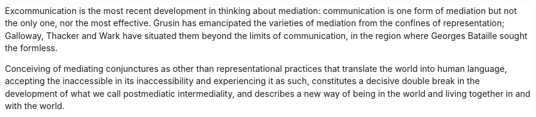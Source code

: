 Excommunication is the most recent development in thinking about
mediation: communication is one form of mediation but not the only one,
nor the most effective. Grusin has emancipated the varieties of
mediation from the confines of representation; Galloway, Thacker and
Wark have situated them beyond the limits of communication, in the
region where Georges Bataille sought the formless.

Conceiving of mediating conjunctures as other than representational
practices that translate the world into human language, accepting the
inaccessible in its inaccessibility and experiencing it as such,
constitutes a decisive double break in the development of what we call
postmediatic intermediality, and describes a new way of being in the
world and living together in and with the world.

[^05chapter4_1]: See Chapter 1.

[^05chapter4_2]: Richard Grusin, 'Radical Mediation', *Critical Inquiry*, 42.1
    (2015), 124-48 (pp. 137-38) https://doi.org/10.1086/682998.

[^05chapter4_3]: Ian Hacking gave an example of the institutionalization of
    discourse in 2005, in his Philosophy and History of Scientific
    Concepts course at the Collège de France. He discussed the process
    by which certain medical categories (obesity, autism) become
    institutionalized. He argued that statistical discourse and the
    scientific community's definition become operational only when a
    group of people begin to recognize themselves in those categories.
    Hacking identifies at least four moments in the process: (1)
    classification, (2) people, (3) institutions and (4) expert
    knowledge and popular knowledge. His lecture is available online at
    https://www.college-de-france.fr/media/ian-hacking/UPL6120975782849689510\_Hacking2004\_2005.pdf\]{.underline}\](https://www.college-de-france.fr/media/ian-hacking/UPL6120975782849689510\_Hacking2004\_2005.pdf.
    \[Retrieved on 29 May, 2018\].

[^05chapter4_4]: Carolyn Marvin, *When Old Technologies Were New: Thinking About
    Electric Communication in the Late Nineteenth Century*, Nachdr.,
    Ill, 1990.

[^05chapter4_5]: Marvin calls this process 'technological literacy as social
    currency'. Marvin, *When Old Technologies Were New: Thinking About
    Electric Communication in the Late Nineteenth Century*, p. 9 ff.

[^05chapter4_6]: Marshall MCLuhan, *Understanding Media*, New York: Signet, 1966.

[^05chapter4_7]: During the Romantic period, for example, music was often
    considered the highest art form.

[^05chapter4_8]: Only insofar as McLuhan relegated the non-human to an extension of
    the human, as we have noted.

[^05chapter4_9]: Dominic Faccini and others, 'Critical Dictionary', *October*, 60
    (1992), 25-31 (p. 27) https://doi.org/10.2307/779027.

[^05chapter4_10]: In general terms, he suggests the examples of the earthworm, the
    spider and the spittle.

[^05chapter4_11]: Faccini and others, 'Critical Dictionary', p. 27.

[^05chapter4_12]: Faccini and others, 'Critical Dictionary', p. 27.

[^05chapter4_13]: Georges Didi-Huberman, *La ressemblance informe: ou le gai savoir
    visuel selon Georges Bataille*, 2019.

[^05chapter4_14]: Grusin, 'Radical Mediation', p. 129.

[^05chapter4_15]: Grusin, 'Radical Mediation', p. 132.

[^05chapter4_16]: Darwin Ortiz, *The Annotated Erdnase*, Pasadena, Calif: Magical
    Publications, 1991.

[^05chapter4_17]: *Excommunication: Three Inquiries in Media and Mediation*, ed. by
    Alexander R. Galloway, Eugene Thacker, and McKenzie Wark, Trios,
    Chicago; London: The University of Chicago Press, 2014, p. 10.

[^05chapter4_18]: Galloway, Thacker, and Wark, *Excommunication: Three Inquiries in
    Media and Mediation*, p. 11.

[^05chapter4_19]: Eugene Thacker, 'Dark Media', in *Excommunication: Three
    Inquiries in Media and Mediation*, ed. by Alexander R. Galloway,
    McKenzie Wark, and Eugene Thacker, Trios, Chicago; London: The
    University of Chicago Press, 2014, p. 80.

[^05chapter4_20]: John R. Pierce, *An Introduction to Information Theory: Symbols,
    Signals & Noise*, 2nd, rev. ed, New York: Dover Publications, 1980.

[^05chapter4_21]: Thacker, 'Dark Media', p. 96.

